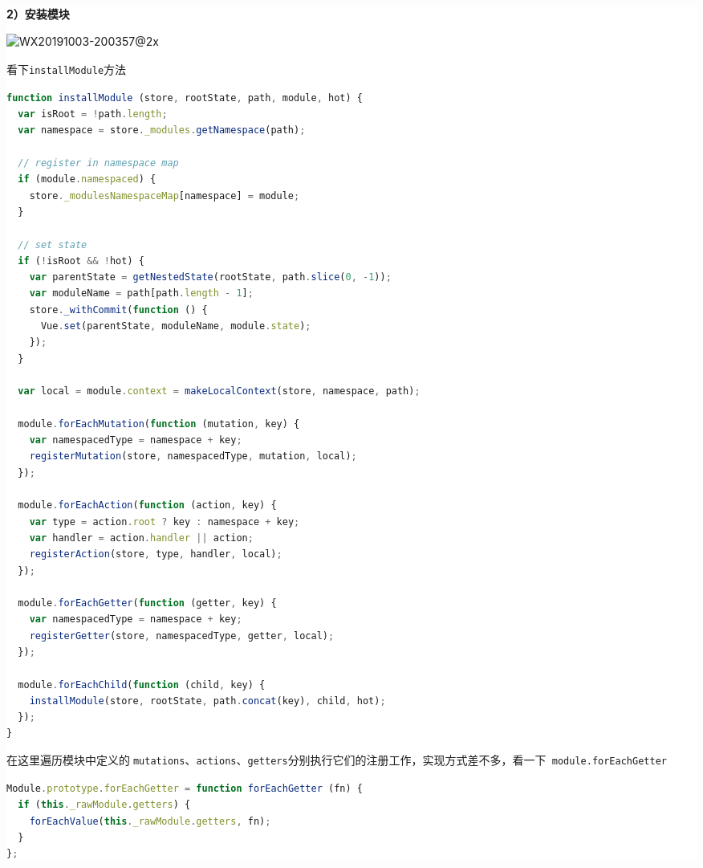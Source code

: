 
**2）安装模块**

![WX20191003-200357@2x](http://www.qinhanwen.xyz/WX20191003-200357@2x.png)

看下`installModule`方法

```javascript
function installModule (store, rootState, path, module, hot) {
  var isRoot = !path.length;
  var namespace = store._modules.getNamespace(path);

  // register in namespace map
  if (module.namespaced) {
    store._modulesNamespaceMap[namespace] = module;
  }

  // set state
  if (!isRoot && !hot) {
    var parentState = getNestedState(rootState, path.slice(0, -1));
    var moduleName = path[path.length - 1];
    store._withCommit(function () {
      Vue.set(parentState, moduleName, module.state);
    });
  }

  var local = module.context = makeLocalContext(store, namespace, path);

  module.forEachMutation(function (mutation, key) {
    var namespacedType = namespace + key;
    registerMutation(store, namespacedType, mutation, local);
  });

  module.forEachAction(function (action, key) {
    var type = action.root ? key : namespace + key;
    var handler = action.handler || action;
    registerAction(store, type, handler, local);
  });

  module.forEachGetter(function (getter, key) {
    var namespacedType = namespace + key;
    registerGetter(store, namespacedType, getter, local);
  });

  module.forEachChild(function (child, key) {
    installModule(store, rootState, path.concat(key), child, hot);
  });
}
```

在这里遍历模块中定义的 `mutations`、`actions`、`getters`分别执行它们的注册工作，实现方式差不多，看一下` module.forEachGetter`

```javascript
Module.prototype.forEachGetter = function forEachGetter (fn) {
  if (this._rawModule.getters) {
    forEachValue(this._rawModule.getters, fn);
  }
};
```
